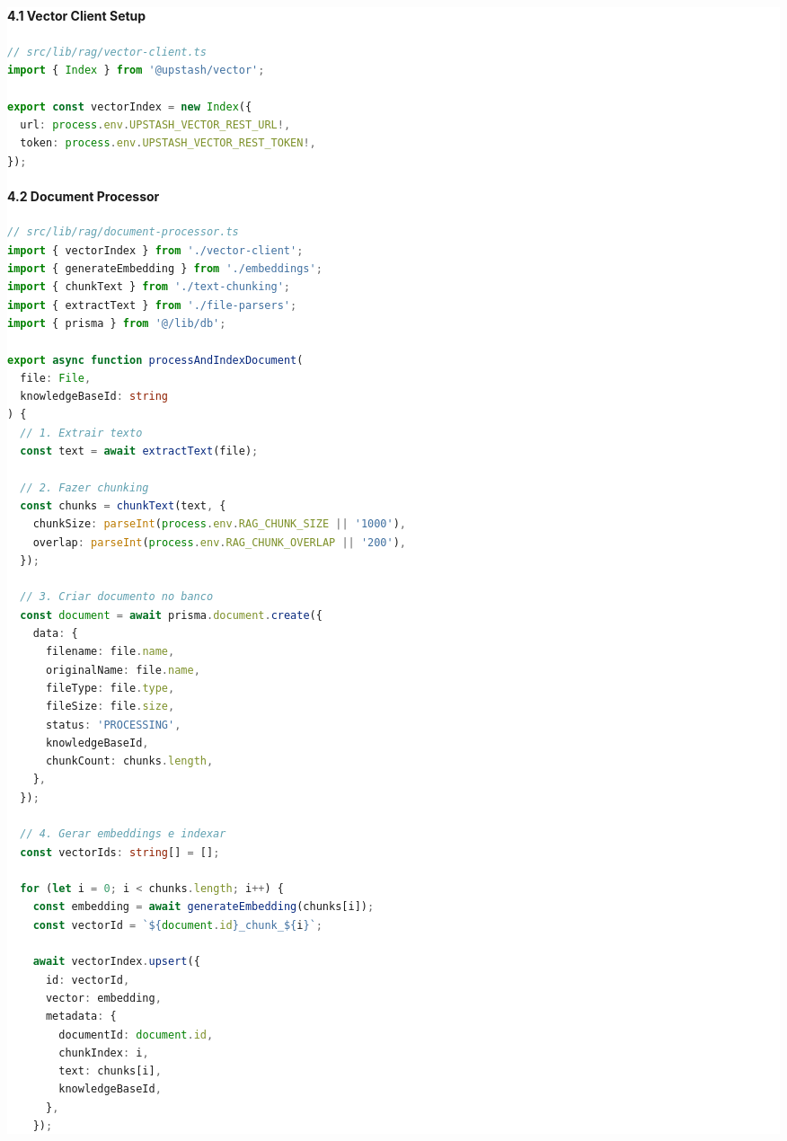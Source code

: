 #### 4.1 Vector Client Setup
```typescript
// src/lib/rag/vector-client.ts
import { Index } from '@upstash/vector';

export const vectorIndex = new Index({
  url: process.env.UPSTASH_VECTOR_REST_URL!,
  token: process.env.UPSTASH_VECTOR_REST_TOKEN!,
});
```

#### 4.2 Document Processor
```typescript
// src/lib/rag/document-processor.ts
import { vectorIndex } from './vector-client';
import { generateEmbedding } from './embeddings';
import { chunkText } from './text-chunking';
import { extractText } from './file-parsers';
import { prisma } from '@/lib/db';

export async function processAndIndexDocument(
  file: File,
  knowledgeBaseId: string
) {
  // 1. Extrair texto
  const text = await extractText(file);

  // 2. Fazer chunking
  const chunks = chunkText(text, {
    chunkSize: parseInt(process.env.RAG_CHUNK_SIZE || '1000'),
    overlap: parseInt(process.env.RAG_CHUNK_OVERLAP || '200'),
  });

  // 3. Criar documento no banco
  const document = await prisma.document.create({
    data: {
      filename: file.name,
      originalName: file.name,
      fileType: file.type,
      fileSize: file.size,
      status: 'PROCESSING',
      knowledgeBaseId,
      chunkCount: chunks.length,
    },
  });

  // 4. Gerar embeddings e indexar
  const vectorIds: string[] = [];

  for (let i = 0; i < chunks.length; i++) {
    const embedding = await generateEmbedding(chunks[i]);
    const vectorId = `${document.id}_chunk_${i}`;

    await vectorIndex.upsert({
      id: vectorId,
      vector: embedding,
      metadata: {
        documentId: document.id,
        chunkIndex: i,
        text: chunks[i],
        knowledgeBaseId,
      },
    });

```